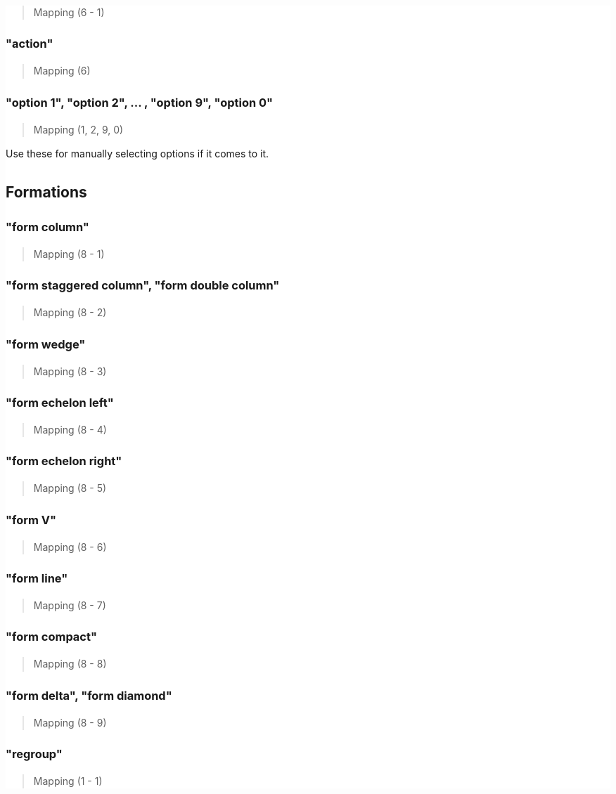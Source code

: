 > Mapping (6 - 1)

### "action"

> Mapping (6)

### "option 1", "option 2", ... , "option 9", "option 0"

> Mapping (1, 2, 9, 0)

Use these for manually selecting options if it comes to it.

## Formations

### "form column"

> Mapping (8 - 1)

### "form staggered column", "form double column"

> Mapping (8 - 2)

### "form wedge"

> Mapping (8 - 3)

### "form echelon left"

> Mapping (8 - 4)

### "form echelon right"

> Mapping (8 - 5)

### "form V"

> Mapping (8 - 6)

### "form line"

> Mapping (8 - 7)

### "form compact"

> Mapping (8 - 8)

### "form delta", "form diamond"

> Mapping (8 - 9)

### "regroup"

> Mapping (1 - 1)
